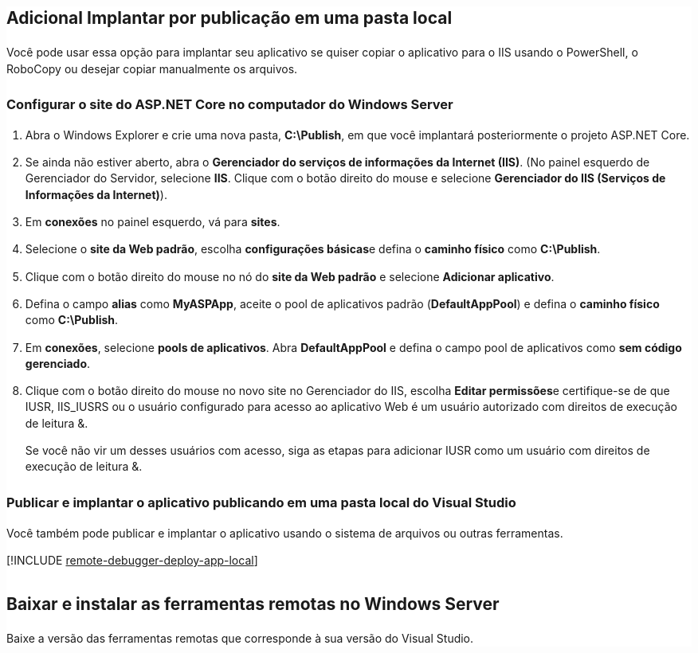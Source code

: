 ## <a name="optional-deploy-by-publishing-to-a-local-folder"></a>Adicional Implantar por publicação em uma pasta local

Você pode usar essa opção para implantar seu aplicativo se quiser copiar o aplicativo para o IIS usando o PowerShell, o RoboCopy ou desejar copiar manualmente os arquivos.

### <a name="configure-the-aspnet-core-web-site-on-the-windows-server-computer"></a><a name="BKMK_deploy_asp_net"></a>Configurar o site do ASP.NET Core no computador do Windows Server

1. Abra o Windows Explorer e crie uma nova pasta, **C:\Publish**, em que você implantará posteriormente o projeto ASP.NET Core.

2. Se ainda não estiver aberto, abra o **Gerenciador do serviços de informações da Internet (IIS)**. (No painel esquerdo de Gerenciador do Servidor, selecione **IIS**. Clique com o botão direito do mouse e selecione **Gerenciador do IIS (Serviços de Informações da Internet)**).

3. Em **conexões** no painel esquerdo, vá para **sites**.

4. Selecione o **site da Web padrão**, escolha **configurações básicas**e defina o **caminho físico** como **C:\Publish**.

4. Clique com o botão direito do mouse no nó do **site da Web padrão** e selecione **Adicionar aplicativo**.

5. Defina o campo **alias** como **MyASPApp**, aceite o pool de aplicativos padrão (**DefaultAppPool**) e defina o **caminho físico** como **C:\Publish**.

6. Em **conexões**, selecione **pools de aplicativos**. Abra **DefaultAppPool** e defina o campo pool de aplicativos como **sem código gerenciado**.

7. Clique com o botão direito do mouse no novo site no Gerenciador do IIS, escolha **Editar permissões**e certifique-se de que IUSR, IIS_IUSRS ou o usuário configurado para acesso ao aplicativo Web é um usuário autorizado com direitos de execução de leitura &.

    Se você não vir um desses usuários com acesso, siga as etapas para adicionar IUSR como um usuário com direitos de execução de leitura &.

### <a name="publish-and-deploy-the-app-by-publishing-to-a-local-folder-from-visual-studio"></a>Publicar e implantar o aplicativo publicando em uma pasta local do Visual Studio

Você também pode publicar e implantar o aplicativo usando o sistema de arquivos ou outras ferramentas.

[!INCLUDE [remote-debugger-deploy-app-local](../debugger/includes/remote-debugger-deploy-app-local.md)]

## <a name="download-and-install-the-remote-tools-on-windows-server"></a><a name="BKMK_msvsmon"></a>Baixar e instalar as ferramentas remotas no Windows Server

Baixe a versão das ferramentas remotas que corresponde à sua versão do Visual Studio.
